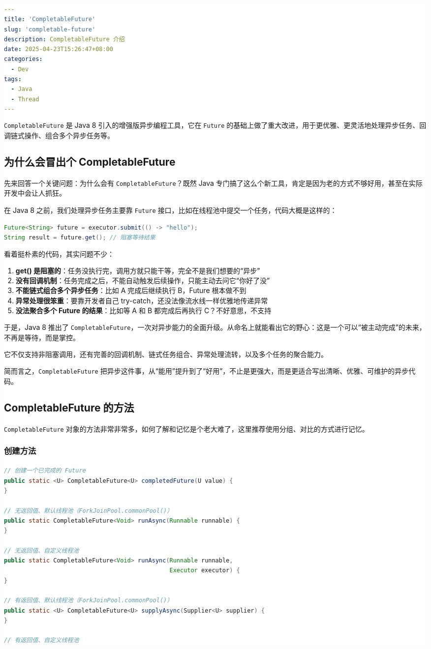 ```yaml
---
title: 'CompletableFuture'
slug: 'completable-future'
description: CompletableFuture 介绍
date: 2025-04-23T15:26:47+08:00
categories:
  - Dev
tags:
  - Java
  - Thread
---
```


`CompletableFuture` 是 Java 8 引入的增强版异步编程工具，它在 `Future` 的基础上做了重大改进，用于更优雅、更灵活地处理异步任务、回调链式操作、组合多个异步任务等。



## 为什么会冒出个 CompletableFuture

先来回答一个关键问题：为什么会有 `CompletableFuture`？既然 Java 专门搞了这么个新工具，肯定是因为老的方式不够好用，甚至在实际开发中会让人抓狂。

在 Java 8 之前，我们处理异步任务主要靠 `Future` 接口，比如在线程池中提交一个任务，代码大概是这样的：

```java
Future<String> future = executor.submit(() -> "hello");
String result = future.get(); // 阻塞等待结果
```

看着挺朴素的代码，其实问题不少：

1. **get() 是阻塞的**：任务没执行完，调用方就只能干等，完全不是我们想要的“异步”
2. **没有回调机制**：任务完成之后，不能自动触发后续操作，只能主动去问它“你好了没”
3. **不能链式组合多个异步任务**：比如 A 完成后继续执行 B，Future 根本做不到
4. **异常处理很笨重**：要靠开发者自己 try-catch，还没法像流水线一样优雅地传递异常
5. **没法聚合多个 Future 的结果**：比如等 A 和 B 都完成后再执行 C？不好意思，不支持

于是，Java 8 推出了 `CompletableFuture`，一次对异步能力的全面升级。从命名上就能看出它的野心：这是一个可以“被主动完成”的未来，不再是等待，而是掌控。

它不仅支持非阻塞调用，还有完善的回调机制、链式任务组合、异常处理流转，以及多个任务的聚合能力。

简而言之，`CompletableFuture` 把异步这件事，从“能用”提升到了“好用”，不止是更强大，而是更适合写出清晰、优雅、可维护的异步代码。

## CompletableFuture 的方法

`CompletableFuture` 对象的方法非常非常多，如何了解和记忆是个老大难了，这里推荐使用分组、对比的方式进行记忆。

### 创建方法

```java
// 创建一个已完成的 Future
public static <U> CompletableFuture<U> completedFuture(U value) {
}

// 无返回值、默认线程池（ForkJoinPool.commonPool()）
public static CompletableFuture<Void> runAsync(Runnable runnable) {
}

// 无返回值、自定义线程池
public static CompletableFuture<Void> runAsync(Runnable runnable,
                                               Executor executor) {
}

// 有返回值、默认线程池（ForkJoinPool.commonPool()）
public static <U> CompletableFuture<U> supplyAsync(Supplier<U> supplier) {
}

// 有返回值、自定义线程池
```